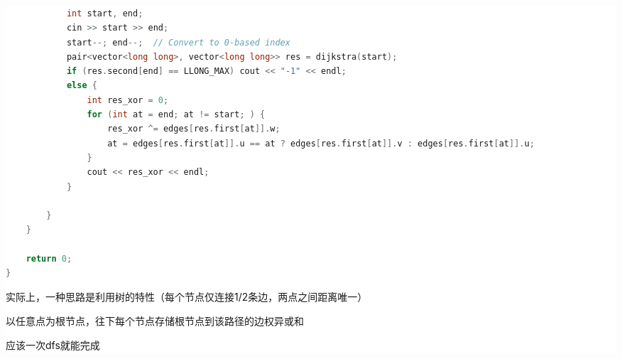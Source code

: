 ```c++
            int start, end;
            cin >> start >> end;
            start--; end--;  // Convert to 0-based index
            pair<vector<long long>, vector<long long>> res = dijkstra(start);
            if (res.second[end] == LLONG_MAX) cout << "-1" << endl;
            else {
                int res_xor = 0;
                for (int at = end; at != start; ) {
                    res_xor ^= edges[res.first[at]].w;
                    at = edges[res.first[at]].u == at ? edges[res.first[at]].v : edges[res.first[at]].u;
                }
                cout << res_xor << endl;
            }
            
        }
    }

    return 0;
}
```





实际上，一种思路是利用树的特性（每个节点仅连接1/2条边，两点之间距离唯一）



以任意点为根节点，往下每个节点存储根节点到该路径的边权异或和

应该一次dfs就能完成
